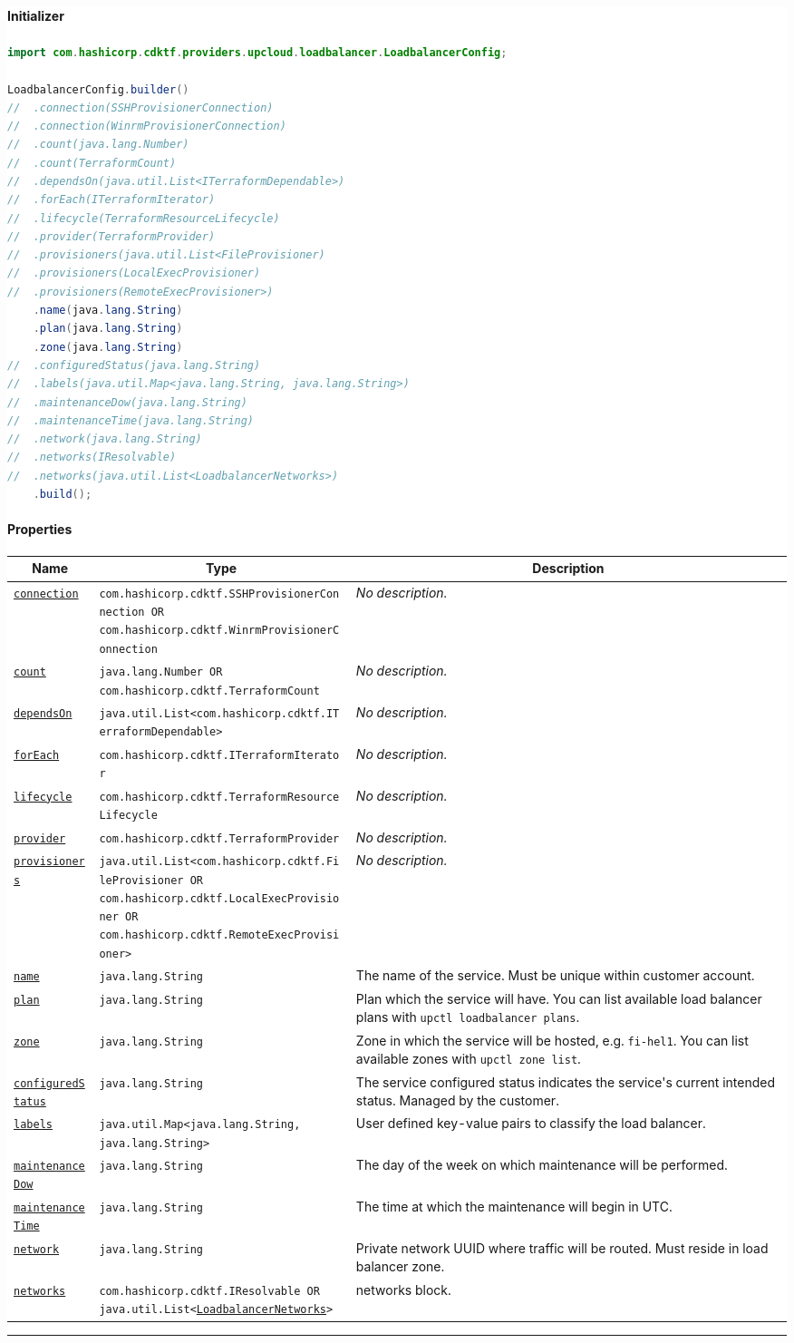 #### Initializer <a name="Initializer" id="@cdktf/provider-upcloud.loadbalancer.LoadbalancerConfig.Initializer"></a>

```java
import com.hashicorp.cdktf.providers.upcloud.loadbalancer.LoadbalancerConfig;

LoadbalancerConfig.builder()
//  .connection(SSHProvisionerConnection)
//  .connection(WinrmProvisionerConnection)
//  .count(java.lang.Number)
//  .count(TerraformCount)
//  .dependsOn(java.util.List<ITerraformDependable>)
//  .forEach(ITerraformIterator)
//  .lifecycle(TerraformResourceLifecycle)
//  .provider(TerraformProvider)
//  .provisioners(java.util.List<FileProvisioner)
//  .provisioners(LocalExecProvisioner)
//  .provisioners(RemoteExecProvisioner>)
    .name(java.lang.String)
    .plan(java.lang.String)
    .zone(java.lang.String)
//  .configuredStatus(java.lang.String)
//  .labels(java.util.Map<java.lang.String, java.lang.String>)
//  .maintenanceDow(java.lang.String)
//  .maintenanceTime(java.lang.String)
//  .network(java.lang.String)
//  .networks(IResolvable)
//  .networks(java.util.List<LoadbalancerNetworks>)
    .build();
```

#### Properties <a name="Properties" id="Properties"></a>

| **Name** | **Type** | **Description** |
| --- | --- | --- |
| <code><a href="#@cdktf/provider-upcloud.loadbalancer.LoadbalancerConfig.property.connection">connection</a></code> | <code>com.hashicorp.cdktf.SSHProvisionerConnection OR com.hashicorp.cdktf.WinrmProvisionerConnection</code> | *No description.* |
| <code><a href="#@cdktf/provider-upcloud.loadbalancer.LoadbalancerConfig.property.count">count</a></code> | <code>java.lang.Number OR com.hashicorp.cdktf.TerraformCount</code> | *No description.* |
| <code><a href="#@cdktf/provider-upcloud.loadbalancer.LoadbalancerConfig.property.dependsOn">dependsOn</a></code> | <code>java.util.List<com.hashicorp.cdktf.ITerraformDependable></code> | *No description.* |
| <code><a href="#@cdktf/provider-upcloud.loadbalancer.LoadbalancerConfig.property.forEach">forEach</a></code> | <code>com.hashicorp.cdktf.ITerraformIterator</code> | *No description.* |
| <code><a href="#@cdktf/provider-upcloud.loadbalancer.LoadbalancerConfig.property.lifecycle">lifecycle</a></code> | <code>com.hashicorp.cdktf.TerraformResourceLifecycle</code> | *No description.* |
| <code><a href="#@cdktf/provider-upcloud.loadbalancer.LoadbalancerConfig.property.provider">provider</a></code> | <code>com.hashicorp.cdktf.TerraformProvider</code> | *No description.* |
| <code><a href="#@cdktf/provider-upcloud.loadbalancer.LoadbalancerConfig.property.provisioners">provisioners</a></code> | <code>java.util.List<com.hashicorp.cdktf.FileProvisioner OR com.hashicorp.cdktf.LocalExecProvisioner OR com.hashicorp.cdktf.RemoteExecProvisioner></code> | *No description.* |
| <code><a href="#@cdktf/provider-upcloud.loadbalancer.LoadbalancerConfig.property.name">name</a></code> | <code>java.lang.String</code> | The name of the service. Must be unique within customer account. |
| <code><a href="#@cdktf/provider-upcloud.loadbalancer.LoadbalancerConfig.property.plan">plan</a></code> | <code>java.lang.String</code> | Plan which the service will have. You can list available load balancer plans with `upctl loadbalancer plans`. |
| <code><a href="#@cdktf/provider-upcloud.loadbalancer.LoadbalancerConfig.property.zone">zone</a></code> | <code>java.lang.String</code> | Zone in which the service will be hosted, e.g. `fi-hel1`. You can list available zones with `upctl zone list`. |
| <code><a href="#@cdktf/provider-upcloud.loadbalancer.LoadbalancerConfig.property.configuredStatus">configuredStatus</a></code> | <code>java.lang.String</code> | The service configured status indicates the service's current intended status. Managed by the customer. |
| <code><a href="#@cdktf/provider-upcloud.loadbalancer.LoadbalancerConfig.property.labels">labels</a></code> | <code>java.util.Map<java.lang.String, java.lang.String></code> | User defined key-value pairs to classify the load balancer. |
| <code><a href="#@cdktf/provider-upcloud.loadbalancer.LoadbalancerConfig.property.maintenanceDow">maintenanceDow</a></code> | <code>java.lang.String</code> | The day of the week on which maintenance will be performed. |
| <code><a href="#@cdktf/provider-upcloud.loadbalancer.LoadbalancerConfig.property.maintenanceTime">maintenanceTime</a></code> | <code>java.lang.String</code> | The time at which the maintenance will begin in UTC. |
| <code><a href="#@cdktf/provider-upcloud.loadbalancer.LoadbalancerConfig.property.network">network</a></code> | <code>java.lang.String</code> | Private network UUID where traffic will be routed. Must reside in load balancer zone. |
| <code><a href="#@cdktf/provider-upcloud.loadbalancer.LoadbalancerConfig.property.networks">networks</a></code> | <code>com.hashicorp.cdktf.IResolvable OR java.util.List<<a href="#@cdktf/provider-upcloud.loadbalancer.LoadbalancerNetworks">LoadbalancerNetworks</a>></code> | networks block. |

---